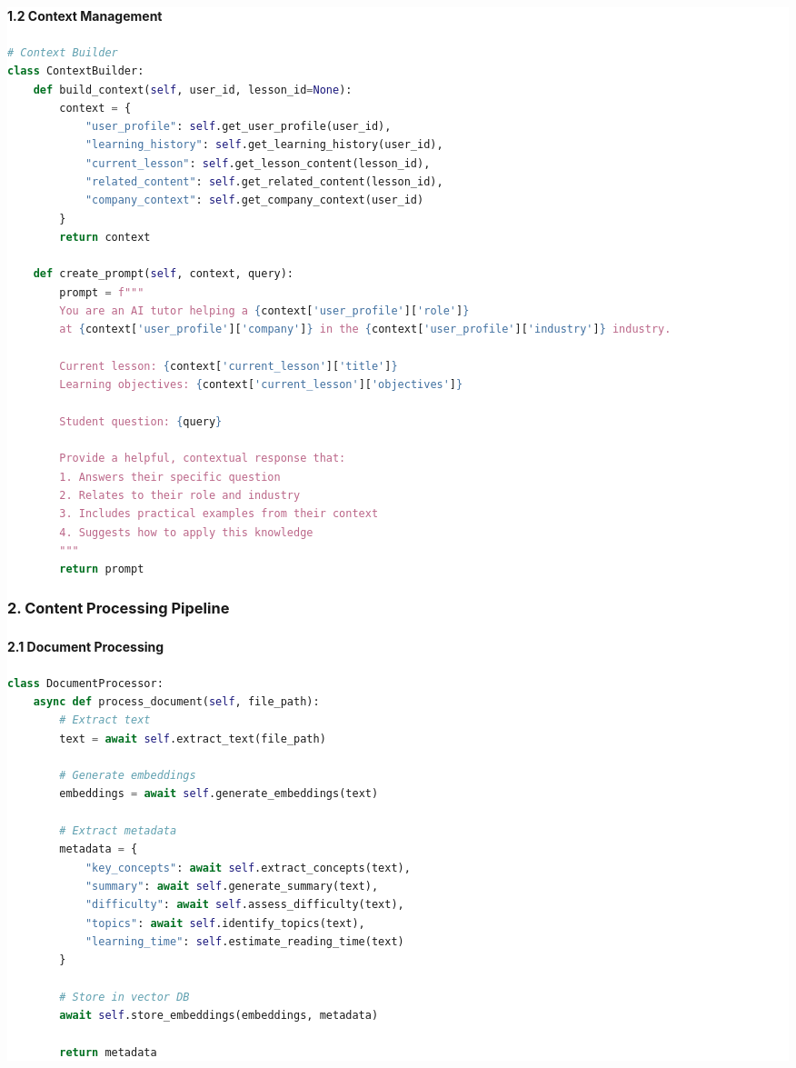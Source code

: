 #### 1.2 Context Management
```python
# Context Builder
class ContextBuilder:
    def build_context(self, user_id, lesson_id=None):
        context = {
            "user_profile": self.get_user_profile(user_id),
            "learning_history": self.get_learning_history(user_id),
            "current_lesson": self.get_lesson_content(lesson_id),
            "related_content": self.get_related_content(lesson_id),
            "company_context": self.get_company_context(user_id)
        }
        return context

    def create_prompt(self, context, query):
        prompt = f"""
        You are an AI tutor helping a {context['user_profile']['role']}
        at {context['user_profile']['company']} in the {context['user_profile']['industry']} industry.

        Current lesson: {context['current_lesson']['title']}
        Learning objectives: {context['current_lesson']['objectives']}

        Student question: {query}

        Provide a helpful, contextual response that:
        1. Answers their specific question
        2. Relates to their role and industry
        3. Includes practical examples from their context
        4. Suggests how to apply this knowledge
        """
        return prompt
```

### 2. Content Processing Pipeline

#### 2.1 Document Processing
```python
class DocumentProcessor:
    async def process_document(self, file_path):
        # Extract text
        text = await self.extract_text(file_path)

        # Generate embeddings
        embeddings = await self.generate_embeddings(text)

        # Extract metadata
        metadata = {
            "key_concepts": await self.extract_concepts(text),
            "summary": await self.generate_summary(text),
            "difficulty": await self.assess_difficulty(text),
            "topics": await self.identify_topics(text),
            "learning_time": self.estimate_reading_time(text)
        }

        # Store in vector DB
        await self.store_embeddings(embeddings, metadata)

        return metadata
```
